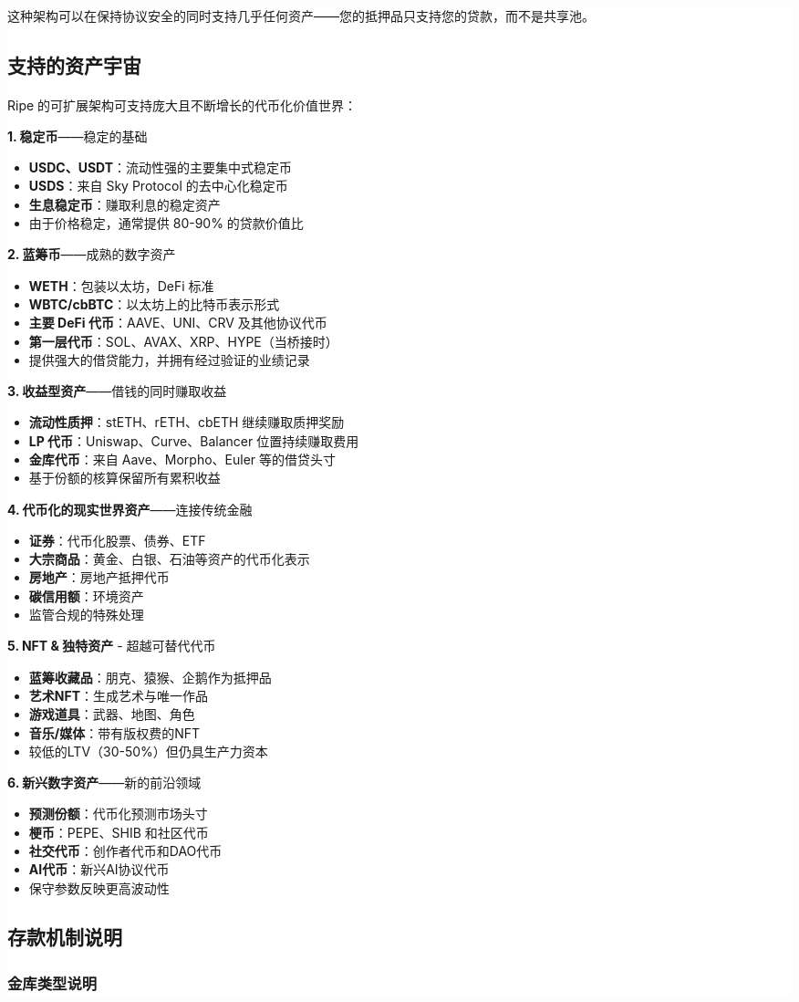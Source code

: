 这种架构可以在保持协议安全的同时支持几乎任何资产——您的抵押品只支持您的贷款，而不是共享池。

## 支持的资产宇宙

Ripe 的可扩展架构可支持庞大且不断增长的代币化价值世界：

**1. 稳定币**——稳定的基础

* **USDC、USDT**：流动性强的主要集中式稳定币
* **USDS**：来自 Sky Protocol 的去中心化稳定币
* **生息稳定币**：赚取利息的稳定资产
* 由于价格稳定，通常提供 80-90% 的贷款价值比

**2. 蓝筹币**——成熟的数字资产

* **WETH**：包装以太坊，DeFi 标准
* **WBTC/cbBTC**：以太坊上的比特币表示形式
* **主要 DeFi 代币**：AAVE、UNI、CRV 及其他协议代币
* **第一层代币**：SOL、AVAX、XRP、HYPE（当桥接时）
* 提供强大的借贷能力，并拥有经过验证的业绩记录

**3. 收益型资产**——借钱的同时赚取收益

* **流动性质押**：stETH、rETH、cbETH 继续赚取质押奖励
* **LP 代币**：Uniswap、Curve、Balancer 位置持续赚取费用
* **金库代币**：来自 Aave、Morpho、Euler 等的借贷头寸
* 基于份额的核算保留所有累积收益

**4. 代币化的现实世界资产**——连接传统金融

* **证券**：代币化股票、债券、ETF
* **大宗商品**：黄金、白银、石油等资产的代币化表示
* **房地产**：房地产抵押代币
* **碳信用额**：环境资产
* 监管合规的特殊处理

**5. NFT & 独特资产** - 超越可替代代币

* **蓝筹收藏品**：朋克、猿猴、企鹅作为抵押品
* **艺术NFT**：生成艺术与唯一作品
* **游戏道具**：武器、地图、角色
* **音乐/媒体**：带有版权费的NFT
* 较低的LTV（30-50%）但仍具生产力资本

**6. 新兴数字资产**——新的前沿领域

* **预测份额**：代币化预测市场头寸
* **梗币**：PEPE、SHIB 和社区代币
* **社交代币**：创作者代币和DAO代币
* **AI代币**：新兴AI协议代币
* 保守参数反映更高波动性

## 存款机制说明

### 金库类型说明
